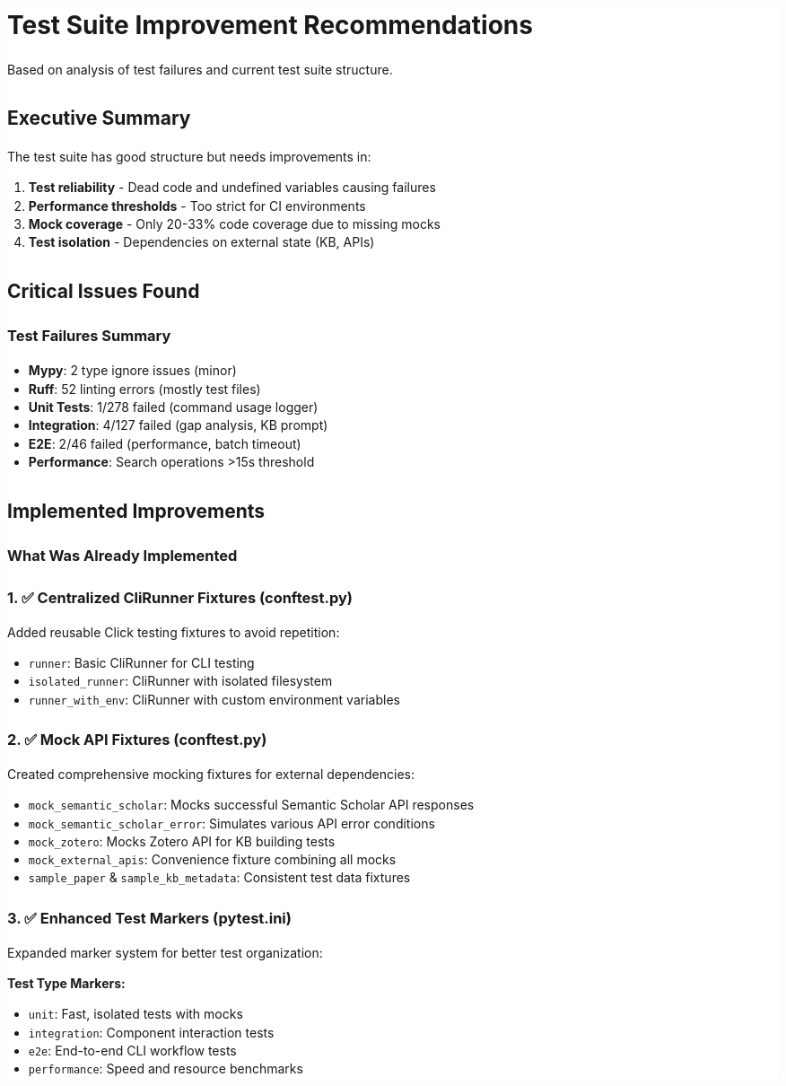 # Test Suite Improvement Recommendations

Based on analysis of test failures and current test suite structure.

## Executive Summary

The test suite has good structure but needs improvements in:
1. **Test reliability** - Dead code and undefined variables causing failures
2. **Performance thresholds** - Too strict for CI environments  
3. **Mock coverage** - Only 20-33% code coverage due to missing mocks
4. **Test isolation** - Dependencies on external state (KB, APIs)

## Critical Issues Found

### Test Failures Summary
- **Mypy**: 2 type ignore issues (minor)
- **Ruff**: 52 linting errors (mostly test files)
- **Unit Tests**: 1/278 failed (command usage logger)
- **Integration**: 4/127 failed (gap analysis, KB prompt)
- **E2E**: 2/46 failed (performance, batch timeout)
- **Performance**: Search operations >15s threshold

## Implemented Improvements

### What Was Already Implemented

### 1. ✅ Centralized CliRunner Fixtures (conftest.py)
Added reusable Click testing fixtures to avoid repetition:
- `runner`: Basic CliRunner for CLI testing
- `isolated_runner`: CliRunner with isolated filesystem
- `runner_with_env`: CliRunner with custom environment variables

### 2. ✅ Mock API Fixtures (conftest.py)
Created comprehensive mocking fixtures for external dependencies:
- `mock_semantic_scholar`: Mocks successful Semantic Scholar API responses
- `mock_semantic_scholar_error`: Simulates various API error conditions
- `mock_zotero`: Mocks Zotero API for KB building tests
- `mock_external_apis`: Convenience fixture combining all mocks
- `sample_paper` & `sample_kb_metadata`: Consistent test data fixtures

### 3. ✅ Enhanced Test Markers (pytest.ini)
Expanded marker system for better test organization:

**Test Type Markers:**
- `unit`: Fast, isolated tests with mocks
- `integration`: Component interaction tests
- `e2e`: End-to-end CLI workflow tests
- `performance`: Speed and resource benchmarks
